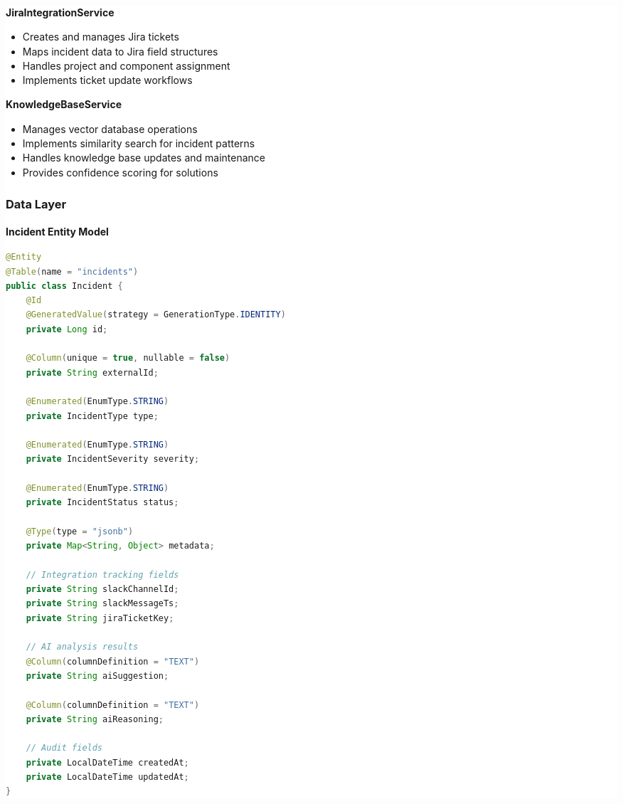 **JiraIntegrationService**
- Creates and manages Jira tickets
- Maps incident data to Jira field structures
- Handles project and component assignment
- Implements ticket update workflows

**KnowledgeBaseService**
- Manages vector database operations
- Implements similarity search for incident patterns
- Handles knowledge base updates and maintenance
- Provides confidence scoring for solutions

### Data Layer

**Incident Entity Model**
```java
@Entity
@Table(name = "incidents")
public class Incident {
    @Id
    @GeneratedValue(strategy = GenerationType.IDENTITY)
    private Long id;
    
    @Column(unique = true, nullable = false)
    private String externalId;
    
    @Enumerated(EnumType.STRING)
    private IncidentType type;
    
    @Enumerated(EnumType.STRING)
    private IncidentSeverity severity;
    
    @Enumerated(EnumType.STRING)
    private IncidentStatus status;
    
    @Type(type = "jsonb")
    private Map<String, Object> metadata;
    
    // Integration tracking fields
    private String slackChannelId;
    private String slackMessageTs;
    private String jiraTicketKey;
    
    // AI analysis results
    @Column(columnDefinition = "TEXT")
    private String aiSuggestion;
    
    @Column(columnDefinition = "TEXT")
    private String aiReasoning;
    
    // Audit fields
    private LocalDateTime createdAt;
    private LocalDateTime updatedAt;
}
```

